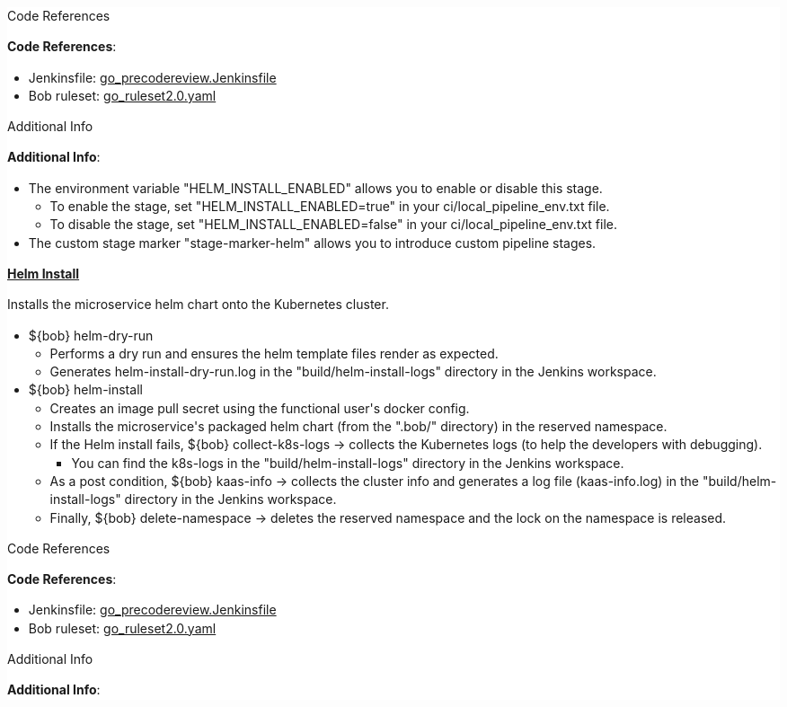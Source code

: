   

Code References

**Code References**:

-   Jenkinsfile: [go_precodereview.Jenkinsfile](https://gerrit.ericsson.se/plugins/gitiles/OSS/com.ericsson.oss.ci/oss-common-ci-utils/+/6c55cad4b1b9b7f80510e21663168e99adc1782b/dsl/jenkinsFiles/go_precodereview.Jenkinsfile#327)
-   Bob ruleset: [go_ruleset2.0.yaml](https://gerrit.ericsson.se/plugins/gitiles/OSS/com.ericsson.oss.ci/oss-common-ci-utils/+/6c55cad4b1b9b7f80510e21663168e99adc1782b/dsl/rulesetFiles/go_ruleset2.0.yaml#530)

Additional Info

**Additional Info**:

-   The environment variable "HELM_INSTALL_ENABLED" allows you to enable or disable this stage.
    -   To enable the stage, set "HELM_INSTALL_ENABLED=true" in your ci/local_pipeline_env.txt file.
    -   To disable the stage, set "HELM_INSTALL_ENABLED=false" in your ci/local_pipeline_env.txt file.
-   The custom stage marker "stage-marker-helm" allows you to introduce custom pipeline stages.

**[Helm Install](https://gerrit.ericsson.se/plugins/gitiles/OSS/com.ericsson.oss.ci/oss-common-ci-utils/+/6c55cad4b1b9b7f80510e21663168e99adc1782b/dsl/jenkinsFiles/go_precodereview.Jenkinsfile#343)**

Installs the microservice helm chart onto the Kubernetes cluster.

-   ${bob} helm-dry-run
    -   Performs a dry run and ensures the helm template files render as expected.
    -   Generates helm-install-dry-run.log in the "build/helm-install-logs" directory in the Jenkins workspace.
-   ${bob} helm-install
    -   Creates an image pull secret using the functional user's docker config.
    -   Installs the microservice's packaged helm chart (from the ".bob/" directory) in the reserved namespace.
    -   If the Helm install fails,  ${bob} collect-k8s-logs  → collects the Kubernetes logs (to help the developers with debugging).
        -   You can find the k8s-logs in the "build/helm-install-logs" directory in the Jenkins workspace.
    -   As a post condition,  ${bob} kaas-info  → collects the cluster info and generates a log file (kaas-info.log) in the "build/helm-install-logs" directory in the Jenkins workspace.
    -   Finally,  ${bob} delete-namespace  → deletes the reserved namespace and the lock on the namespace is released.

  

Code References

**Code References**:

-   Jenkinsfile: [go_precodereview.Jenkinsfile](https://gerrit.ericsson.se/plugins/gitiles/OSS/com.ericsson.oss.ci/oss-common-ci-utils/+/6c55cad4b1b9b7f80510e21663168e99adc1782b/dsl/jenkinsFiles/go_precodereview.Jenkinsfile#343)
-   Bob ruleset: [go_ruleset2.0.yaml](https://gerrit.ericsson.se/plugins/gitiles/OSS/com.ericsson.oss.ci/oss-common-ci-utils/+/6c55cad4b1b9b7f80510e21663168e99adc1782b/dsl/rulesetFiles/go_ruleset2.0.yaml#561)

Additional Info

**Additional Info**:
